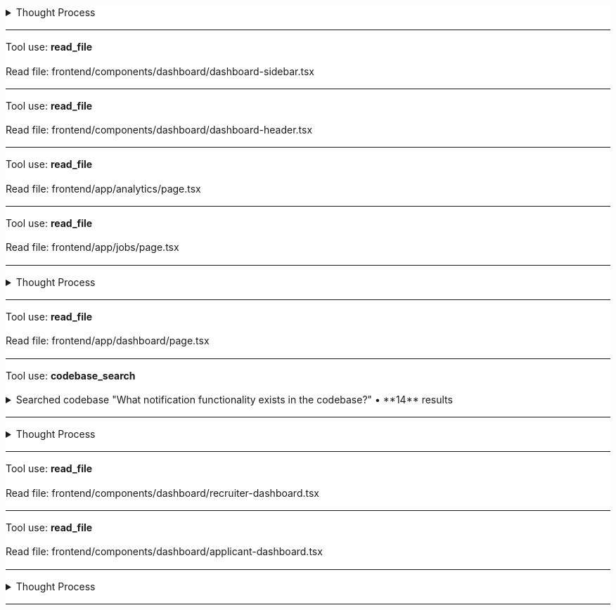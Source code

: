 
<think><details><summary>Thought Process</summary></details></think>

---

Tool use: **read_file**

Read file: frontend/components/dashboard/dashboard-sidebar.tsx

---

Tool use: **read_file**

Read file: frontend/components/dashboard/dashboard-header.tsx

---

Tool use: **read_file**

Read file: frontend/app/analytics/page.tsx

---

Tool use: **read_file**

Read file: frontend/app/jobs/page.tsx

---

<think><details><summary>Thought Process</summary></details></think>

---

Tool use: **read_file**

Read file: frontend/app/dashboard/page.tsx

---

Tool use: **codebase_search**

<details><summary>Searched codebase "What notification functionality exists in the codebase?" • **14** results</summary></details>

---

<think><details><summary>Thought Process</summary></details></think>

---

Tool use: **read_file**

Read file: frontend/components/dashboard/recruiter-dashboard.tsx

---

Tool use: **read_file**

Read file: frontend/components/dashboard/applicant-dashboard.tsx

---

<think><details><summary>Thought Process</summary></details></think>

---